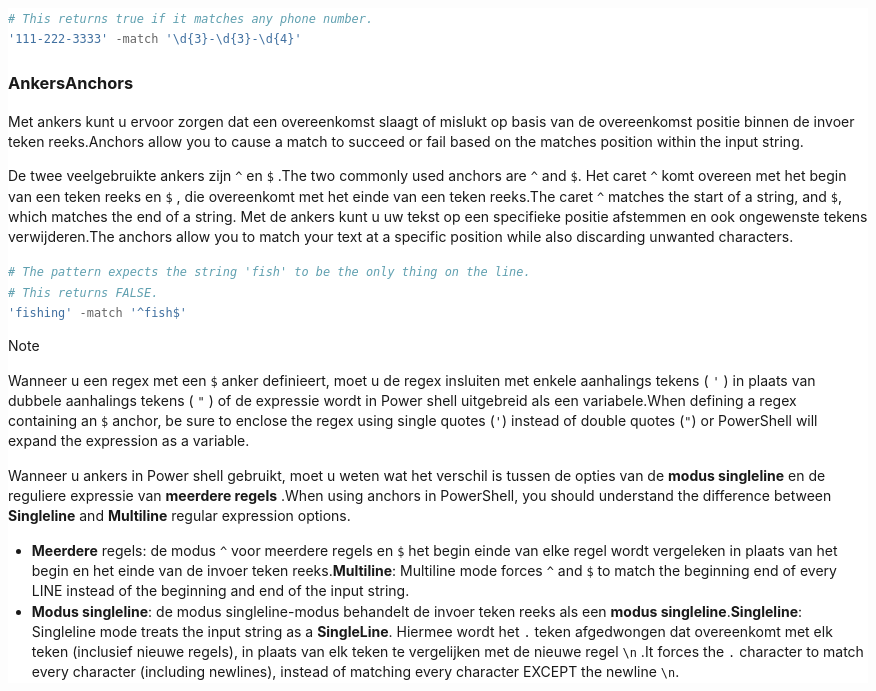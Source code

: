 ```powershell
# This returns true if it matches any phone number.
'111-222-3333' -match '\d{3}-\d{3}-\d{4}'
```

### <a name="anchors"></a><span data-ttu-id="41a59-172">Ankers</span><span class="sxs-lookup"><span data-stu-id="41a59-172">Anchors</span></span>

<span data-ttu-id="41a59-173">Met ankers kunt u ervoor zorgen dat een overeenkomst slaagt of mislukt op basis van de overeenkomst positie binnen de invoer teken reeks.</span><span class="sxs-lookup"><span data-stu-id="41a59-173">Anchors allow you to cause a match to succeed or fail based on the matches position within the input string.</span></span>

<span data-ttu-id="41a59-174">De twee veelgebruikte ankers zijn `^` en `$` .</span><span class="sxs-lookup"><span data-stu-id="41a59-174">The two commonly used anchors are `^` and `$`.</span></span> <span data-ttu-id="41a59-175">Het caret `^` komt overeen met het begin van een teken reeks en `$` , die overeenkomt met het einde van een teken reeks.</span><span class="sxs-lookup"><span data-stu-id="41a59-175">The caret `^` matches the start of a string, and `$`, which matches the end of a string.</span></span> <span data-ttu-id="41a59-176">Met de ankers kunt u uw tekst op een specifieke positie afstemmen en ook ongewenste tekens verwijderen.</span><span class="sxs-lookup"><span data-stu-id="41a59-176">The anchors allow you to match your text at a specific position while also discarding unwanted characters.</span></span>

```powershell
# The pattern expects the string 'fish' to be the only thing on the line.
# This returns FALSE.
'fishing' -match '^fish$'
```

> [!NOTE]
> <span data-ttu-id="41a59-177">Wanneer u een regex met een `$` anker definieert, moet u de regex insluiten met enkele aanhalings tekens ( `'` ) in plaats van dubbele aanhalings tekens ( `"` ) of de expressie wordt in Power shell uitgebreid als een variabele.</span><span class="sxs-lookup"><span data-stu-id="41a59-177">When defining a regex containing an `$` anchor, be sure to enclose the regex using single quotes (`'`) instead of double quotes (`"`) or PowerShell will expand the expression as a variable.</span></span>

<span data-ttu-id="41a59-178">Wanneer u ankers in Power shell gebruikt, moet u weten wat het verschil is tussen de opties van de **modus singleline** en de reguliere expressie van **meerdere regels** .</span><span class="sxs-lookup"><span data-stu-id="41a59-178">When using anchors in PowerShell, you should understand the difference between **Singleline** and **Multiline** regular expression options.</span></span>

- <span data-ttu-id="41a59-179">**Meerdere** regels: de modus `^` voor meerdere regels en `$` het begin einde van elke regel wordt vergeleken in plaats van het begin en het einde van de invoer teken reeks.</span><span class="sxs-lookup"><span data-stu-id="41a59-179">**Multiline**: Multiline mode forces `^` and `$` to match the beginning end of every LINE instead of the beginning and end of the input string.</span></span>
- <span data-ttu-id="41a59-180">**Modus singleline**: de modus singleline-modus behandelt de invoer teken reeks als een **modus singleline**.</span><span class="sxs-lookup"><span data-stu-id="41a59-180">**Singleline**: Singleline mode treats the input string as a **SingleLine**.</span></span>
  <span data-ttu-id="41a59-181">Hiermee wordt het `.` teken afgedwongen dat overeenkomt met elk teken (inclusief nieuwe regels), in plaats van elk teken te vergelijken met de nieuwe regel `\n` .</span><span class="sxs-lookup"><span data-stu-id="41a59-181">It forces the `.` character to match every character (including newlines), instead of matching every character EXCEPT the newline `\n`.</span></span>
